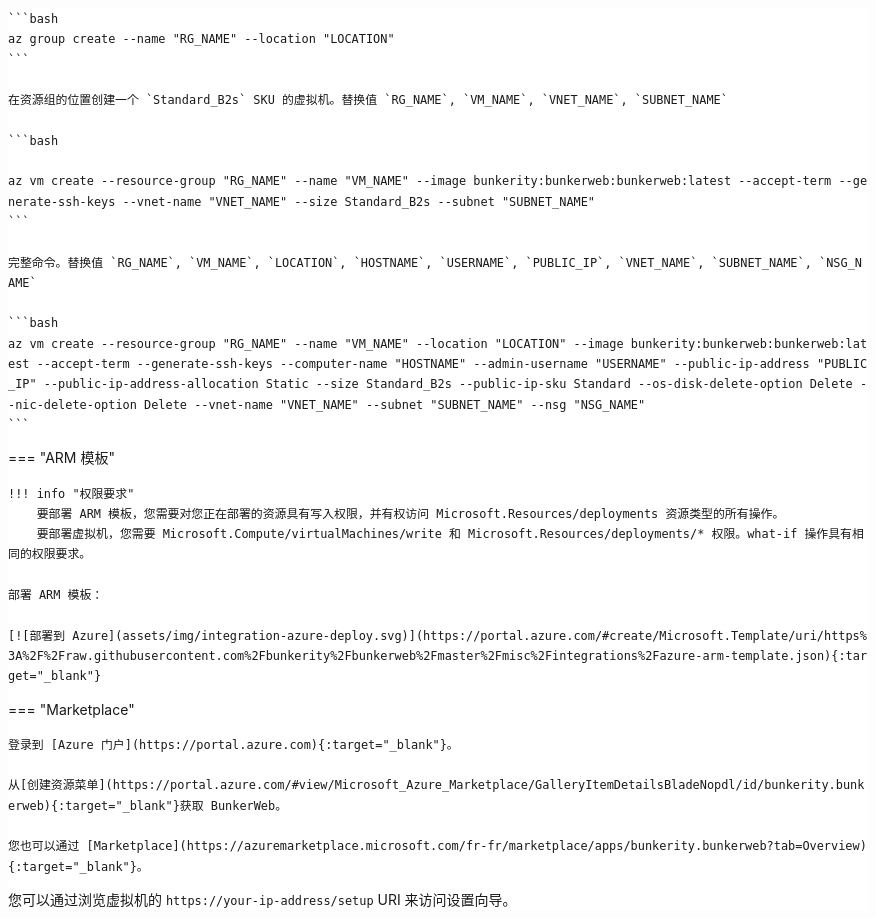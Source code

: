     ```bash
    az group create --name "RG_NAME" --location "LOCATION"
    ```

    在资源组的位置创建一个 `Standard_B2s` SKU 的虚拟机。替换值 `RG_NAME`, `VM_NAME`, `VNET_NAME`, `SUBNET_NAME`

    ```bash

    az vm create --resource-group "RG_NAME" --name "VM_NAME" --image bunkerity:bunkerweb:bunkerweb:latest --accept-term --generate-ssh-keys --vnet-name "VNET_NAME" --size Standard_B2s --subnet "SUBNET_NAME"
    ```

    完整命令。替换值 `RG_NAME`, `VM_NAME`, `LOCATION`, `HOSTNAME`, `USERNAME`, `PUBLIC_IP`, `VNET_NAME`, `SUBNET_NAME`, `NSG_NAME`

    ```bash
    az vm create --resource-group "RG_NAME" --name "VM_NAME" --location "LOCATION" --image bunkerity:bunkerweb:bunkerweb:latest --accept-term --generate-ssh-keys --computer-name "HOSTNAME" --admin-username "USERNAME" --public-ip-address "PUBLIC_IP" --public-ip-address-allocation Static --size Standard_B2s --public-ip-sku Standard --os-disk-delete-option Delete --nic-delete-option Delete --vnet-name "VNET_NAME" --subnet "SUBNET_NAME" --nsg "NSG_NAME"
    ```

=== "ARM 模板"

    !!! info "权限要求"
        要部署 ARM 模板，您需要对您正在部署的资源具有写入权限，并有权访问 Microsoft.Resources/deployments 资源类型的所有操作。
        要部署虚拟机，您需要 Microsoft.Compute/virtualMachines/write 和 Microsoft.Resources/deployments/* 权限。what-if 操作具有相同的权限要求。

    部署 ARM 模板：

    [![部署到 Azure](assets/img/integration-azure-deploy.svg)](https://portal.azure.com/#create/Microsoft.Template/uri/https%3A%2F%2Fraw.githubusercontent.com%2Fbunkerity%2Fbunkerweb%2Fmaster%2Fmisc%2Fintegrations%2Fazure-arm-template.json){:target="_blank"}

=== "Marketplace"

    登录到 [Azure 门户](https://portal.azure.com){:target="_blank"}。

    从[创建资源菜单](https://portal.azure.com/#view/Microsoft_Azure_Marketplace/GalleryItemDetailsBladeNopdl/id/bunkerity.bunkerweb){:target="_blank"}获取 BunkerWeb。

    您也可以通过 [Marketplace](https://azuremarketplace.microsoft.com/fr-fr/marketplace/apps/bunkerity.bunkerweb?tab=Overview){:target="_blank"}。

您可以通过浏览虚拟机的 `https://your-ip-address/setup` URI 来访问设置向导。
